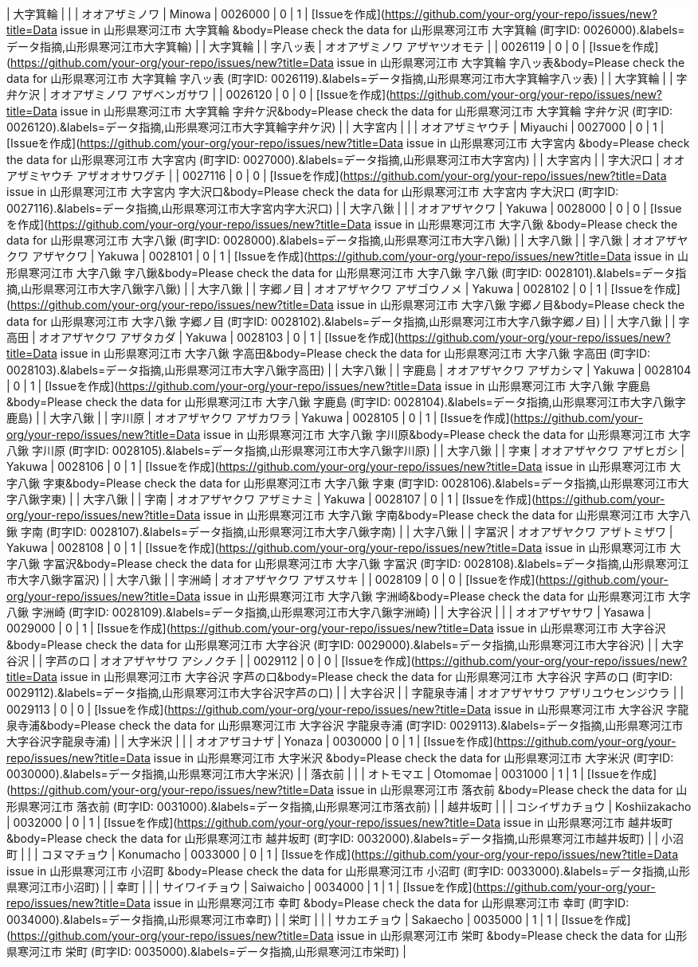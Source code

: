 | 大字箕輪 |  |  | オオアザミノワ   | Minowa | 0026000 | 0 | 1 | [Issueを作成](https://github.com/your-org/your-repo/issues/new?title=Data issue in 山形県寒河江市 大字箕輪  &body=Please check the data for 山形県寒河江市 大字箕輪   (町字ID: 0026000).&labels=データ指摘,山形県寒河江市大字箕輪) |
| 大字箕輪 |  | 字八ッ表 | オオアザミノワ  アザヤツオモテ |  | 0026119 | 0 | 0 | [Issueを作成](https://github.com/your-org/your-repo/issues/new?title=Data issue in 山形県寒河江市 大字箕輪  字八ッ表&body=Please check the data for 山形県寒河江市 大字箕輪  字八ッ表 (町字ID: 0026119).&labels=データ指摘,山形県寒河江市大字箕輪字八ッ表) |
| 大字箕輪 |  | 字弁ケ沢 | オオアザミノワ  アザベンガサワ |  | 0026120 | 0 | 0 | [Issueを作成](https://github.com/your-org/your-repo/issues/new?title=Data issue in 山形県寒河江市 大字箕輪  字弁ケ沢&body=Please check the data for 山形県寒河江市 大字箕輪  字弁ケ沢 (町字ID: 0026120).&labels=データ指摘,山形県寒河江市大字箕輪字弁ケ沢) |
| 大字宮内 |  |  | オオアザミヤウチ   | Miyauchi | 0027000 | 0 | 1 | [Issueを作成](https://github.com/your-org/your-repo/issues/new?title=Data issue in 山形県寒河江市 大字宮内  &body=Please check the data for 山形県寒河江市 大字宮内   (町字ID: 0027000).&labels=データ指摘,山形県寒河江市大字宮内) |
| 大字宮内 |  | 字大沢口 | オオアザミヤウチ  アザオオサワグチ |  | 0027116 | 0 | 0 | [Issueを作成](https://github.com/your-org/your-repo/issues/new?title=Data issue in 山形県寒河江市 大字宮内  字大沢口&body=Please check the data for 山形県寒河江市 大字宮内  字大沢口 (町字ID: 0027116).&labels=データ指摘,山形県寒河江市大字宮内字大沢口) |
| 大字八鍬 |  |  | オオアザヤクワ   | Yakuwa | 0028000 | 0 | 0 | [Issueを作成](https://github.com/your-org/your-repo/issues/new?title=Data issue in 山形県寒河江市 大字八鍬  &body=Please check the data for 山形県寒河江市 大字八鍬   (町字ID: 0028000).&labels=データ指摘,山形県寒河江市大字八鍬) |
| 大字八鍬 |  | 字八鍬 | オオアザヤクワ  アザヤクワ | Yakuwa | 0028101 | 0 | 1 | [Issueを作成](https://github.com/your-org/your-repo/issues/new?title=Data issue in 山形県寒河江市 大字八鍬  字八鍬&body=Please check the data for 山形県寒河江市 大字八鍬  字八鍬 (町字ID: 0028101).&labels=データ指摘,山形県寒河江市大字八鍬字八鍬) |
| 大字八鍬 |  | 字郷ノ目 | オオアザヤクワ  アザゴウノメ | Yakuwa | 0028102 | 0 | 1 | [Issueを作成](https://github.com/your-org/your-repo/issues/new?title=Data issue in 山形県寒河江市 大字八鍬  字郷ノ目&body=Please check the data for 山形県寒河江市 大字八鍬  字郷ノ目 (町字ID: 0028102).&labels=データ指摘,山形県寒河江市大字八鍬字郷ノ目) |
| 大字八鍬 |  | 字高田 | オオアザヤクワ  アザタカダ | Yakuwa | 0028103 | 0 | 1 | [Issueを作成](https://github.com/your-org/your-repo/issues/new?title=Data issue in 山形県寒河江市 大字八鍬  字高田&body=Please check the data for 山形県寒河江市 大字八鍬  字高田 (町字ID: 0028103).&labels=データ指摘,山形県寒河江市大字八鍬字高田) |
| 大字八鍬 |  | 字鹿島 | オオアザヤクワ  アザカシマ | Yakuwa | 0028104 | 0 | 1 | [Issueを作成](https://github.com/your-org/your-repo/issues/new?title=Data issue in 山形県寒河江市 大字八鍬  字鹿島&body=Please check the data for 山形県寒河江市 大字八鍬  字鹿島 (町字ID: 0028104).&labels=データ指摘,山形県寒河江市大字八鍬字鹿島) |
| 大字八鍬 |  | 字川原 | オオアザヤクワ  アザカワラ | Yakuwa | 0028105 | 0 | 1 | [Issueを作成](https://github.com/your-org/your-repo/issues/new?title=Data issue in 山形県寒河江市 大字八鍬  字川原&body=Please check the data for 山形県寒河江市 大字八鍬  字川原 (町字ID: 0028105).&labels=データ指摘,山形県寒河江市大字八鍬字川原) |
| 大字八鍬 |  | 字東 | オオアザヤクワ  アザヒガシ | Yakuwa | 0028106 | 0 | 1 | [Issueを作成](https://github.com/your-org/your-repo/issues/new?title=Data issue in 山形県寒河江市 大字八鍬  字東&body=Please check the data for 山形県寒河江市 大字八鍬  字東 (町字ID: 0028106).&labels=データ指摘,山形県寒河江市大字八鍬字東) |
| 大字八鍬 |  | 字南 | オオアザヤクワ  アザミナミ | Yakuwa | 0028107 | 0 | 1 | [Issueを作成](https://github.com/your-org/your-repo/issues/new?title=Data issue in 山形県寒河江市 大字八鍬  字南&body=Please check the data for 山形県寒河江市 大字八鍬  字南 (町字ID: 0028107).&labels=データ指摘,山形県寒河江市大字八鍬字南) |
| 大字八鍬 |  | 字冨沢 | オオアザヤクワ  アザトミザワ | Yakuwa | 0028108 | 0 | 1 | [Issueを作成](https://github.com/your-org/your-repo/issues/new?title=Data issue in 山形県寒河江市 大字八鍬  字冨沢&body=Please check the data for 山形県寒河江市 大字八鍬  字冨沢 (町字ID: 0028108).&labels=データ指摘,山形県寒河江市大字八鍬字冨沢) |
| 大字八鍬 |  | 字洲崎 | オオアザヤクワ  アザスサキ |  | 0028109 | 0 | 0 | [Issueを作成](https://github.com/your-org/your-repo/issues/new?title=Data issue in 山形県寒河江市 大字八鍬  字洲崎&body=Please check the data for 山形県寒河江市 大字八鍬  字洲崎 (町字ID: 0028109).&labels=データ指摘,山形県寒河江市大字八鍬字洲崎) |
| 大字谷沢 |  |  | オオアザヤサワ   | Yasawa | 0029000 | 0 | 1 | [Issueを作成](https://github.com/your-org/your-repo/issues/new?title=Data issue in 山形県寒河江市 大字谷沢  &body=Please check the data for 山形県寒河江市 大字谷沢   (町字ID: 0029000).&labels=データ指摘,山形県寒河江市大字谷沢) |
| 大字谷沢 |  | 字芦の口 | オオアザヤサワ  アシノクチ |  | 0029112 | 0 | 0 | [Issueを作成](https://github.com/your-org/your-repo/issues/new?title=Data issue in 山形県寒河江市 大字谷沢  字芦の口&body=Please check the data for 山形県寒河江市 大字谷沢  字芦の口 (町字ID: 0029112).&labels=データ指摘,山形県寒河江市大字谷沢字芦の口) |
| 大字谷沢 |  | 字龍泉寺浦 | オオアザヤサワ  アザリユウセンジウラ |  | 0029113 | 0 | 0 | [Issueを作成](https://github.com/your-org/your-repo/issues/new?title=Data issue in 山形県寒河江市 大字谷沢  字龍泉寺浦&body=Please check the data for 山形県寒河江市 大字谷沢  字龍泉寺浦 (町字ID: 0029113).&labels=データ指摘,山形県寒河江市大字谷沢字龍泉寺浦) |
| 大字米沢 |  |  | オオアザヨナザ   | Yonaza | 0030000 | 0 | 1 | [Issueを作成](https://github.com/your-org/your-repo/issues/new?title=Data issue in 山形県寒河江市 大字米沢  &body=Please check the data for 山形県寒河江市 大字米沢   (町字ID: 0030000).&labels=データ指摘,山形県寒河江市大字米沢) |
| 落衣前 |  |  | オトモマエ   | Otomomae | 0031000 | 1 | 1 | [Issueを作成](https://github.com/your-org/your-repo/issues/new?title=Data issue in 山形県寒河江市 落衣前  &body=Please check the data for 山形県寒河江市 落衣前   (町字ID: 0031000).&labels=データ指摘,山形県寒河江市落衣前) |
| 越井坂町 |  |  | コシイザカチョウ   | Koshiizakacho | 0032000 | 0 | 1 | [Issueを作成](https://github.com/your-org/your-repo/issues/new?title=Data issue in 山形県寒河江市 越井坂町  &body=Please check the data for 山形県寒河江市 越井坂町   (町字ID: 0032000).&labels=データ指摘,山形県寒河江市越井坂町) |
| 小沼町 |  |  | コヌマチョウ   | Konumacho | 0033000 | 0 | 1 | [Issueを作成](https://github.com/your-org/your-repo/issues/new?title=Data issue in 山形県寒河江市 小沼町  &body=Please check the data for 山形県寒河江市 小沼町   (町字ID: 0033000).&labels=データ指摘,山形県寒河江市小沼町) |
| 幸町 |  |  | サイワイチョウ   | Saiwaicho | 0034000 | 1 | 1 | [Issueを作成](https://github.com/your-org/your-repo/issues/new?title=Data issue in 山形県寒河江市 幸町  &body=Please check the data for 山形県寒河江市 幸町   (町字ID: 0034000).&labels=データ指摘,山形県寒河江市幸町) |
| 栄町 |  |  | サカエチョウ   | Sakaecho | 0035000 | 1 | 1 | [Issueを作成](https://github.com/your-org/your-repo/issues/new?title=Data issue in 山形県寒河江市 栄町  &body=Please check the data for 山形県寒河江市 栄町   (町字ID: 0035000).&labels=データ指摘,山形県寒河江市栄町) |